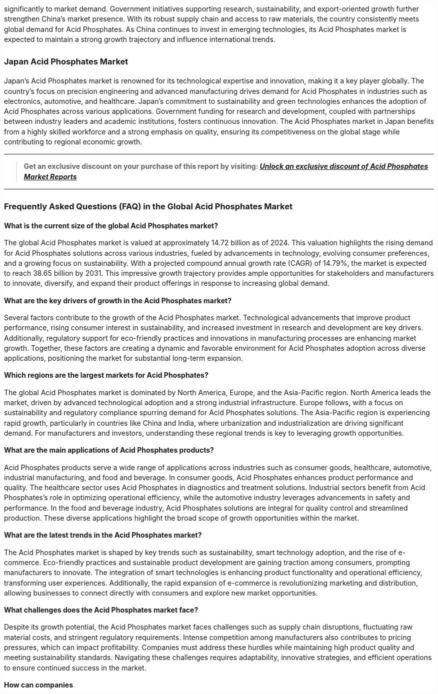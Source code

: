 significantly to market demand. Government initiatives supporting research, sustainability, and export-oriented growth further strengthen China&rsquo;s market presence. With its robust supply chain and access to raw materials, the country consistently meets global demand for Acid Phosphates. As China continues to invest in emerging technologies, its Acid Phosphates market is expected to maintain a strong growth trajectory and influence international trends.</p><h3>Japan Acid Phosphates Market</h3><p>Japan&rsquo;s Acid Phosphates market is renowned for its technological expertise and innovation, making it a key player globally. The country&rsquo;s focus on precision engineering and advanced manufacturing drives demand for Acid Phosphates in industries such as electronics, automotive, and healthcare. Japan&rsquo;s commitment to sustainability and green technologies enhances the adoption of Acid Phosphates across various applications. Government funding for research and development, coupled with partnerships between industry leaders and academic institutions, fosters continuous innovation. The Acid Phosphates market in Japan benefits from a highly skilled workforce and a strong emphasis on quality, ensuring its competitiveness on the global stage while contributing to regional economic growth.</p><hr /><blockquote><p><strong>Get an exclusive discount on your purchase of this report by visiting: <em><a href="://marketresearchpulse.com/ask-for-discount/100973?utm_source=Github&amp;utm_medium=0112">Unlock an exclusive discount of Acid Phosphates Market Reports</a></em>&nbsp;</strong></p></blockquote><hr /><h3>Frequently Asked Questions (FAQ) in the Global Acid Phosphates Market</h3><p><strong>What is the current size of the global Acid Phosphates market?</strong></p><p>The global Acid Phosphates market is valued at approximately 14.72 billion as of 2024. This valuation highlights the rising demand for Acid Phosphates solutions across various industries, fueled by advancements in technology, evolving consumer preferences, and a growing focus on sustainability. With a projected compound annual growth rate (CAGR) of 14.79%, the market is expected to reach 38.65 billion by 2031. This impressive growth trajectory provides ample opportunities for stakeholders and manufacturers to innovate, diversify, and expand their product offerings in response to increasing global demand.</p><p><strong>What are the key drivers of growth in the Acid Phosphates market?</strong></p><p>Several factors contribute to the growth of the Acid Phosphates market. Technological advancements that improve product performance, rising consumer interest in sustainability, and increased investment in research and development are key drivers. Additionally, regulatory support for eco-friendly practices and innovations in manufacturing processes are enhancing market growth. Together, these factors are creating a dynamic and favorable environment for Acid Phosphates adoption across diverse applications, positioning the market for substantial long-term expansion.</p><p><strong>Which regions are the largest markets for Acid Phosphates?</strong></p><p>The global Acid Phosphates market is dominated by North America, Europe, and the Asia-Pacific region. North America leads the market, driven by advanced technological adoption and a strong industrial infrastructure. Europe follows, with a focus on sustainability and regulatory compliance spurring demand for Acid Phosphates solutions. The Asia-Pacific region is experiencing rapid growth, particularly in countries like China and India, where urbanization and industrialization are driving significant demand. For manufacturers and investors, understanding these regional trends is key to leveraging growth opportunities.</p><p><strong>What are the main applications of Acid Phosphates products?</strong></p><p>Acid Phosphates products serve a wide range of applications across industries such as consumer goods, healthcare, automotive, industrial manufacturing, and food and beverage. In consumer goods, Acid Phosphates enhances product performance and quality. The healthcare sector uses Acid Phosphates in diagnostics and treatment solutions. Industrial sectors benefit from Acid Phosphates&rsquo;s role in optimizing operational efficiency, while the automotive industry leverages advancements in safety and performance. In the food and beverage industry, Acid Phosphates solutions are integral for quality control and streamlined production. These diverse applications highlight the broad scope of growth opportunities within the market.</p><p><strong>What are the latest trends in the Acid Phosphates market?</strong></p><p>The Acid Phosphates market is shaped by key trends such as sustainability, smart technology adoption, and the rise of e-commerce. Eco-friendly practices and sustainable product development are gaining traction among consumers, prompting manufacturers to innovate. The integration of smart technologies is enhancing product functionality and operational efficiency, transforming user experiences. Additionally, the rapid expansion of e-commerce is revolutionizing marketing and distribution, allowing businesses to connect directly with consumers and explore new market opportunities.</p><p><strong>What challenges does the Acid Phosphates market face?</strong></p><p>Despite its growth potential, the Acid Phosphates market faces challenges such as supply chain disruptions, fluctuating raw material costs, and stringent regulatory requirements. Intense competition among manufacturers also contributes to pricing pressures, which can impact profitability. Companies must address these hurdles while maintaining high product quality and meeting sustainability standards. Navigating these challenges requires adaptability, innovative strategies, and efficient operations to ensure continued success in the market.</p><p><strong>How can companies